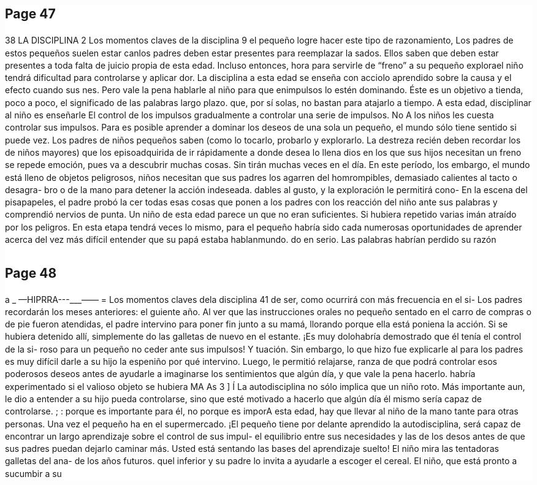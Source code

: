 ## Page 47

38 LA DISCIPLINA 2 Los momentos claves de la disciplina 9
el pequeño logre hacer este tipo de razonamiento, Los padres de estos pequeños suelen estar canlos padres deben estar presentes para reemplazar la sados. Ellos saben que deben estar presentes a toda
falta de juicio propia de esta edad. Incluso entonces, hora para servirle de “freno” a su pequeño explorael niño tendrá dificultad para controlarse y aplicar dor. La disciplina a esta edad se enseña con acciolo aprendido sobre la causa y el efecto cuando sus nes. Pero vale la pena hablarle al niño para que enimpulsos lo estén dominando. Éste es un objetivo a tienda, poco a poco, el significado de las palabras
largo plazo. que, por sí solas, no bastan para atajarlo a tiempo.
A esta edad, disciplinar al niño es enseñarle
El control de los impulsos gradualmente a controlar una serie de impulsos. No
A los niños les cuesta controlar sus impulsos. Para es posible aprender a dominar los deseos de una sola
un pequeño, el mundo sólo tiene sentido si puede vez. Los padres de niños pequeños saben (como lo
tocarlo, probarlo y explorarlo. La destreza recién deben recordar los de niños mayores) que los episoadquirida de ir rápidamente a donde desea lo llena dios en los que sus hijos necesitan un freno se repede emoción, pues va a descubrir muchas cosas. Sin tirán muchas veces en el día. En este período, los
embargo, el mundo está lleno de objetos peligrosos, niños necesitan que sus padres los agarren del homrompibles, demasiado calientes al tacto o desagra- bro o de la mano para detener la acción indeseada.
dables al gusto, y la exploración le permitirá cono- En la escena del pisapapeles, el padre probó la
cer todas esas cosas que ponen a los padres con los reacción del niño ante sus palabras y comprendió
nervios de punta. Un niño de esta edad parece un que no eran suficientes. Si hubiera repetido varias
imán atraído por los peligros. En esta etapa tendrá veces lo mismo, para el pequeño habría sido cada
numerosas oportunidades de aprender acerca del vez más difícil entender que su papá estaba hablanmundo. do en serio. Las palabras habrían perdido su razón

## Page 48

a _  —HIPRRA---___—— = Los momentos claves dela disciplina 41
de ser, como ocurrirá con más frecuencia en el si- Los padres recordarán los meses anteriores: el
guiente año. Al ver que las instrucciones orales no pequeño sentado en el carro de compras o de pie
fueron atendidas, el padre intervino para poner fin junto a su mamá, llorando porque ella está poniena la acción. Si se hubiera detenido allí, simplemente do las galletas de nuevo en el estante. ¡Es muy dolohabría demostrado que él tenía el control de la si- roso para un pequeño no ceder ante sus impulsos! Y
tuación. Sin embargo, lo que hizo fue explicarle al para los padres es muy difícil darle a su hijo la espeniño por qué intervino. Luego, le permitió relajarse, ranza de que podrá controlar esos poderosos deseos
antes de ayudarle a imaginarse los sentimientos que algún día, y que vale la pena hacerlo.
habría experimentado si el valioso objeto se hubiera MA As 3
] Í La autodisciplina no sólo implica que un niño
roto. Más importante aun, le dio a entender a su hijo
pueda controlarse, sino que esté motivado a hacerlo
que algún día él mismo sería capaz de controlarse. ; :
porque es importante para él, no porque es imporA esta edad, hay que llevar al niño de la mano tante para otras personas. Una vez el pequeño ha
en el supermercado. ¡El pequeño tiene por delante aprendido la autodisciplina, será capaz de encontrar
un largo aprendizaje sobre el control de sus impul- el equilibrio entre sus necesidades y las de los desos antes de que sus padres puedan dejarlo caminar más. Usted está sentando las bases del aprendizaje
suelto! El niño mira las tentadoras galletas del ana- de los años futuros.
quel inferior y su padre lo invita a ayudarle a escoger
el cereal. El niño, que está pronto a sucumbir a su